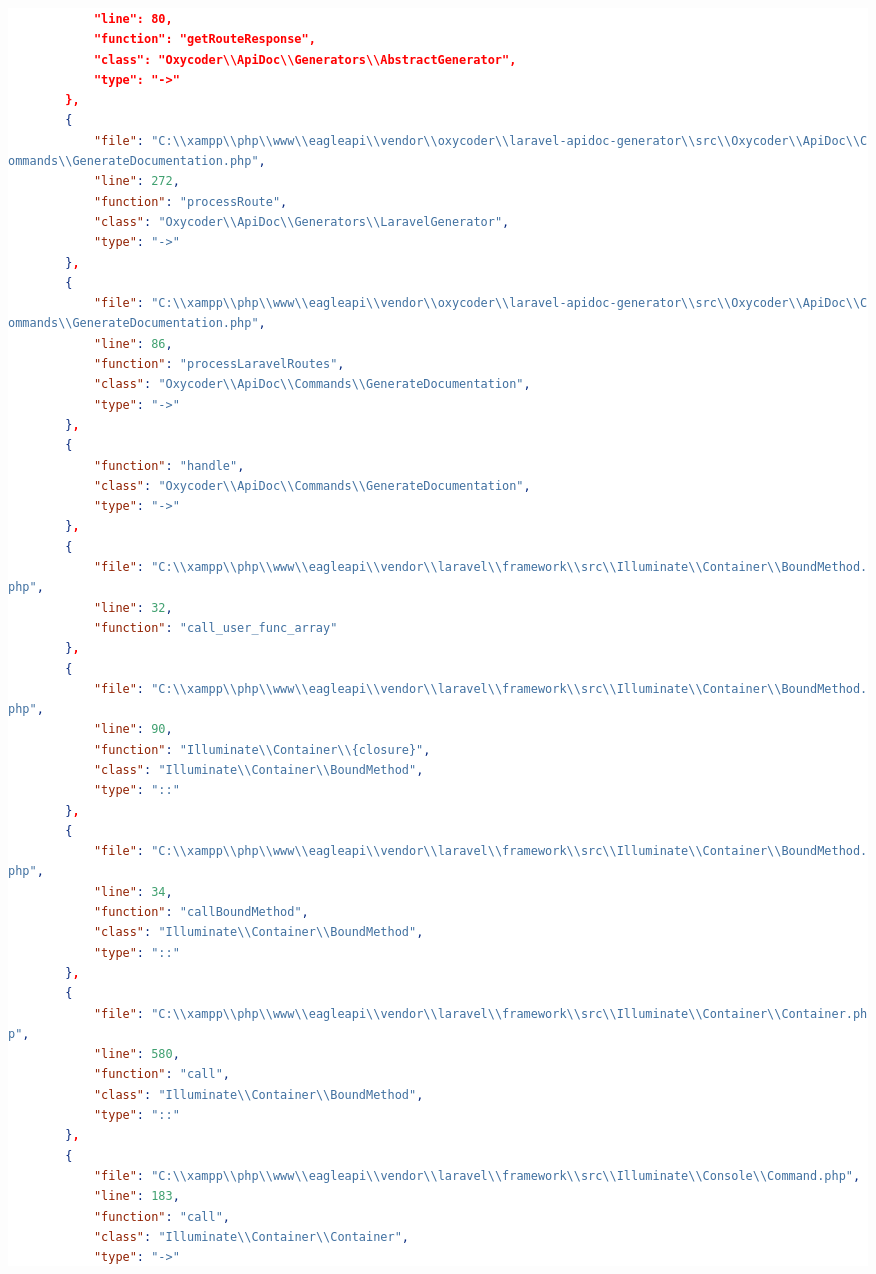 ```json
            "line": 80,
            "function": "getRouteResponse",
            "class": "Oxycoder\\ApiDoc\\Generators\\AbstractGenerator",
            "type": "->"
        },
        {
            "file": "C:\\xampp\\php\\www\\eagleapi\\vendor\\oxycoder\\laravel-apidoc-generator\\src\\Oxycoder\\ApiDoc\\Commands\\GenerateDocumentation.php",
            "line": 272,
            "function": "processRoute",
            "class": "Oxycoder\\ApiDoc\\Generators\\LaravelGenerator",
            "type": "->"
        },
        {
            "file": "C:\\xampp\\php\\www\\eagleapi\\vendor\\oxycoder\\laravel-apidoc-generator\\src\\Oxycoder\\ApiDoc\\Commands\\GenerateDocumentation.php",
            "line": 86,
            "function": "processLaravelRoutes",
            "class": "Oxycoder\\ApiDoc\\Commands\\GenerateDocumentation",
            "type": "->"
        },
        {
            "function": "handle",
            "class": "Oxycoder\\ApiDoc\\Commands\\GenerateDocumentation",
            "type": "->"
        },
        {
            "file": "C:\\xampp\\php\\www\\eagleapi\\vendor\\laravel\\framework\\src\\Illuminate\\Container\\BoundMethod.php",
            "line": 32,
            "function": "call_user_func_array"
        },
        {
            "file": "C:\\xampp\\php\\www\\eagleapi\\vendor\\laravel\\framework\\src\\Illuminate\\Container\\BoundMethod.php",
            "line": 90,
            "function": "Illuminate\\Container\\{closure}",
            "class": "Illuminate\\Container\\BoundMethod",
            "type": "::"
        },
        {
            "file": "C:\\xampp\\php\\www\\eagleapi\\vendor\\laravel\\framework\\src\\Illuminate\\Container\\BoundMethod.php",
            "line": 34,
            "function": "callBoundMethod",
            "class": "Illuminate\\Container\\BoundMethod",
            "type": "::"
        },
        {
            "file": "C:\\xampp\\php\\www\\eagleapi\\vendor\\laravel\\framework\\src\\Illuminate\\Container\\Container.php",
            "line": 580,
            "function": "call",
            "class": "Illuminate\\Container\\BoundMethod",
            "type": "::"
        },
        {
            "file": "C:\\xampp\\php\\www\\eagleapi\\vendor\\laravel\\framework\\src\\Illuminate\\Console\\Command.php",
            "line": 183,
            "function": "call",
            "class": "Illuminate\\Container\\Container",
            "type": "->"
```